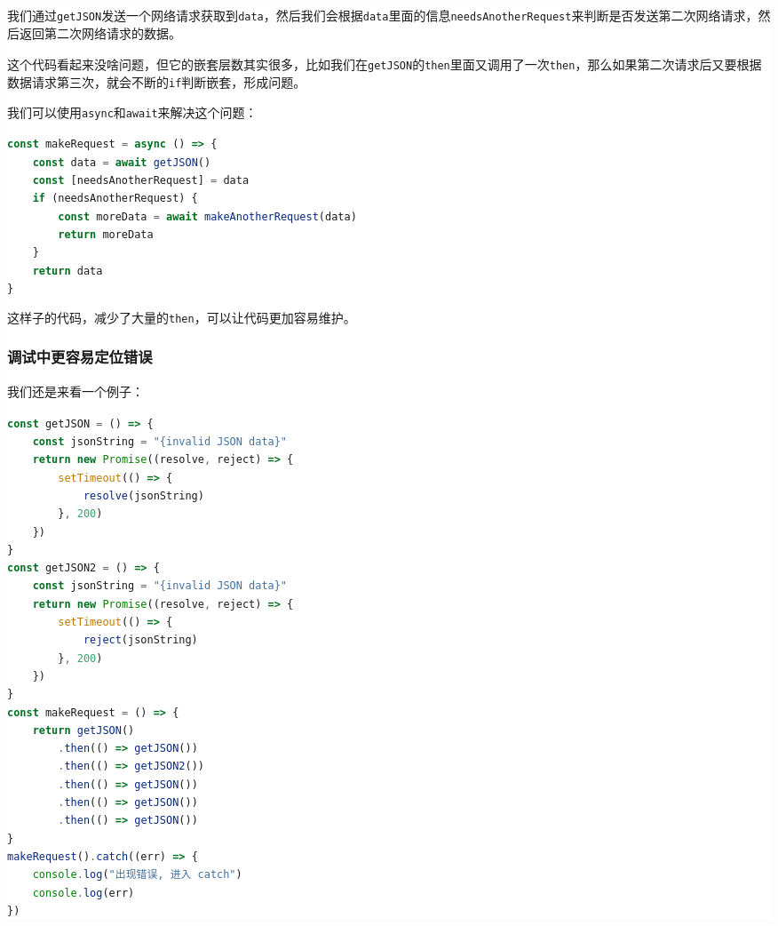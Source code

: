 我们通过`getJSON`发送一个网络请求获取到`data`，然后我们会根据`data`里面的信息`needsAnotherRequest`来判断是否发送第二次网络请求，然后返回第二次网络请求的数据。

这个代码看起来没啥问题，但它的嵌套层数其实很多，比如我们在`getJSON`的`then`里面又调用了一次`then`，那么如果第二次请求后又要根据数据请求第三次，就会不断的`if`判断嵌套，形成问题。

我们可以使用`async`和`await`来解决这个问题：

```js
const makeRequest = async () => {
	const data = await getJSON()
	const [needsAnotherRequest] = data
	if (needsAnotherRequest) {
		const moreData = await makeAnotherRequest(data)
		return moreData
	}
	return data
}
```

这样子的代码，减少了大量的`then`，可以让代码更加容易维护。

### 调试中更容易定位错误

我们还是来看一个例子：

```js
const getJSON = () => {
	const jsonString = "{invalid JSON data}"
	return new Promise((resolve, reject) => {
		setTimeout(() => {
			resolve(jsonString)
		}, 200)
	})
}
const getJSON2 = () => {
	const jsonString = "{invalid JSON data}"
	return new Promise((resolve, reject) => {
		setTimeout(() => {
			reject(jsonString)
		}, 200)
	})
}
const makeRequest = () => {
	return getJSON()
		.then(() => getJSON())
		.then(() => getJSON2())
		.then(() => getJSON())
		.then(() => getJSON())
		.then(() => getJSON())
}
makeRequest().catch((err) => {
	console.log("出现错误, 进入 catch")
	console.log(err)
})
```
